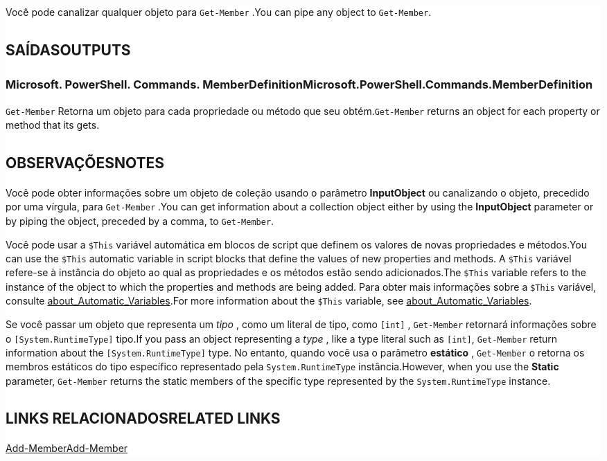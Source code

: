 <span data-ttu-id="afd91-224">Você pode canalizar qualquer objeto para `Get-Member` .</span><span class="sxs-lookup"><span data-stu-id="afd91-224">You can pipe any object to `Get-Member`.</span></span>

## <span data-ttu-id="afd91-225">SAÍDAS</span><span class="sxs-lookup"><span data-stu-id="afd91-225">OUTPUTS</span></span>

### <span data-ttu-id="afd91-226">Microsoft. PowerShell. Commands. MemberDefinition</span><span class="sxs-lookup"><span data-stu-id="afd91-226">Microsoft.PowerShell.Commands.MemberDefinition</span></span>

<span data-ttu-id="afd91-227">`Get-Member` Retorna um objeto para cada propriedade ou método que seu obtém.</span><span class="sxs-lookup"><span data-stu-id="afd91-227">`Get-Member` returns an object for each property or method that its gets.</span></span>

## <span data-ttu-id="afd91-228">OBSERVAÇÕES</span><span class="sxs-lookup"><span data-stu-id="afd91-228">NOTES</span></span>

<span data-ttu-id="afd91-229">Você pode obter informações sobre um objeto de coleção usando o parâmetro **InputObject** ou canalizando o objeto, precedido por uma vírgula, para `Get-Member` .</span><span class="sxs-lookup"><span data-stu-id="afd91-229">You can get information about a collection object either by using the **InputObject** parameter or by piping the object, preceded by a comma, to `Get-Member`.</span></span>

<span data-ttu-id="afd91-230">Você pode usar a `$This` variável automática em blocos de script que definem os valores de novas propriedades e métodos.</span><span class="sxs-lookup"><span data-stu-id="afd91-230">You can use the `$This` automatic variable in script blocks that define the values of new properties and methods.</span></span> <span data-ttu-id="afd91-231">A `$This` variável refere-se à instância do objeto ao qual as propriedades e os métodos estão sendo adicionados.</span><span class="sxs-lookup"><span data-stu-id="afd91-231">The `$This` variable refers to the instance of the object to which the properties and methods are being added.</span></span> <span data-ttu-id="afd91-232">Para obter mais informações sobre a `$This` variável, consulte [about_Automatic_Variables](../Microsoft.PowerShell.Core/About/about_Automatic_Variables.md).</span><span class="sxs-lookup"><span data-stu-id="afd91-232">For more information about the `$This` variable, see [about_Automatic_Variables](../Microsoft.PowerShell.Core/About/about_Automatic_Variables.md).</span></span>

<span data-ttu-id="afd91-233">Se você passar um objeto que representa um _tipo_ , como um literal de tipo, como `[int]` , `Get-Member` retornará informações sobre o `[System.RuntimeType]` tipo.</span><span class="sxs-lookup"><span data-stu-id="afd91-233">If you pass an object representing a _type_ , like a type literal such as `[int]`, `Get-Member` return information about the `[System.RuntimeType]` type.</span></span> <span data-ttu-id="afd91-234">No entanto, quando você usa o parâmetro **estático** , `Get-Member` o retorna os membros estáticos do tipo específico representado pela `System.RuntimeType` instância.</span><span class="sxs-lookup"><span data-stu-id="afd91-234">However, when you use the **Static** parameter, `Get-Member` returns the static members of the specific type represented by the `System.RuntimeType` instance.</span></span>

## <span data-ttu-id="afd91-235">LINKS RELACIONADOS</span><span class="sxs-lookup"><span data-stu-id="afd91-235">RELATED LINKS</span></span>

[<span data-ttu-id="afd91-236">Add-Member</span><span class="sxs-lookup"><span data-stu-id="afd91-236">Add-Member</span></span>](Add-Member.md)

